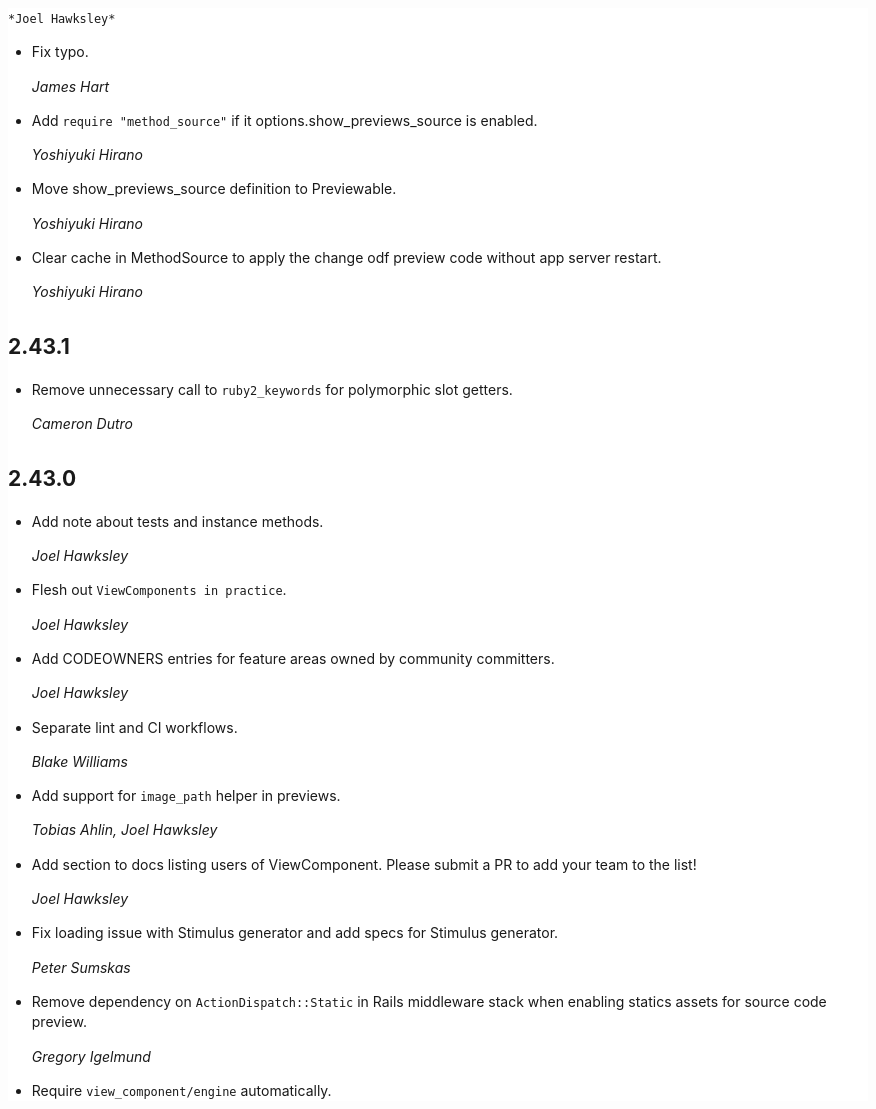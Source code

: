     *Joel Hawksley*

* Fix typo.

    *James Hart*

* Add `require "method_source"` if it options.show_previews_source is enabled.

    *Yoshiyuki Hirano*

* Move show_previews_source definition to Previewable.

    *Yoshiyuki Hirano*

* Clear cache in MethodSource to apply the change odf preview code without app server restart.

    *Yoshiyuki Hirano*

## 2.43.1

* Remove unnecessary call to `ruby2_keywords` for polymorphic slot getters.

    *Cameron Dutro*

## 2.43.0

* Add note about tests and instance methods.

    *Joel Hawksley*

* Flesh out `ViewComponents in practice`.

    *Joel Hawksley*

* Add CODEOWNERS entries for feature areas owned by community committers.

    *Joel Hawksley*

* Separate lint and CI workflows.

    *Blake Williams*

* Add support for `image_path` helper in previews.

    *Tobias Ahlin, Joel Hawksley*

* Add section to docs listing users of ViewComponent. Please submit a PR to add your team to the list!

    *Joel Hawksley*

* Fix loading issue with Stimulus generator and add specs for Stimulus generator.

    *Peter Sumskas*

* Remove dependency on `ActionDispatch::Static` in Rails middleware stack when enabling statics assets for source code preview.

    *Gregory Igelmund*

* Require `view_component/engine` automatically.
